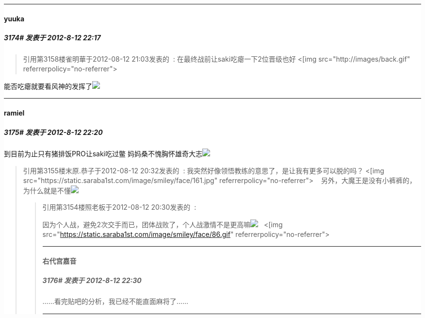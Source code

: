 




-----

####  yuuka  
##### 3174#       发表于 2012-8-12 22:17



<blockquote>引用第3158楼雀明華于2012-08-12 21:03发表的  :
在最终战前让saki吃瘪一下2位晋级也好 <[img src="http://images/back.gif" referrerpolicy="no-referrer"></blockquote>
能否吃瘪就要看风神的发挥了<img src="https://static.saraba1st.com/image/smiley/face/130.gif" referrerpolicy="no-referrer">







-----

####  ramiel  
##### 3175#       发表于 2012-8-12 22:20




到目前为止只有猪排饭PRO让saki吃过鳖
妈妈桑不愧胸怀雄奇大志<img src="https://static.saraba1st.com/image/smiley/face/161.jpg" referrerpolicy="no-referrer">  
<blockquote>引用第3155楼末原.恭子于2012-08-12 20:32发表的  :
我突然好像领悟教练的意思了，是让我有更多可以脱的吗？ <[img src="https://static.saraba1st.com/image/smiley/face/161.jpg" referrerpolicy="no-referrer">   
另外，大魔王是没有小裤裤的，为什么就是不懂<img src="https://static.saraba1st.com/image/smiley/face/161.jpg" referrerpolicy="no-referrer">   
<blockquote>引用第3154楼照老板于2012-08-12 20:30发表的  :

因为个人战，避免2次交手而已，团体战败了，个人战激情不是更高嘛<img src="http://images/post/smile/face/03.gif" referrerpolicy="no-referrer">  
<[img src="https://static.saraba1st.com/image/smiley/face/86.gif" referrerpolicy="no-referrer">







-----

####  右代宫嘉音  
##### 3176#       发表于 2012-8-12 22:30




……看完贴吧的分析，我已经不能直面麻将了……







-----

